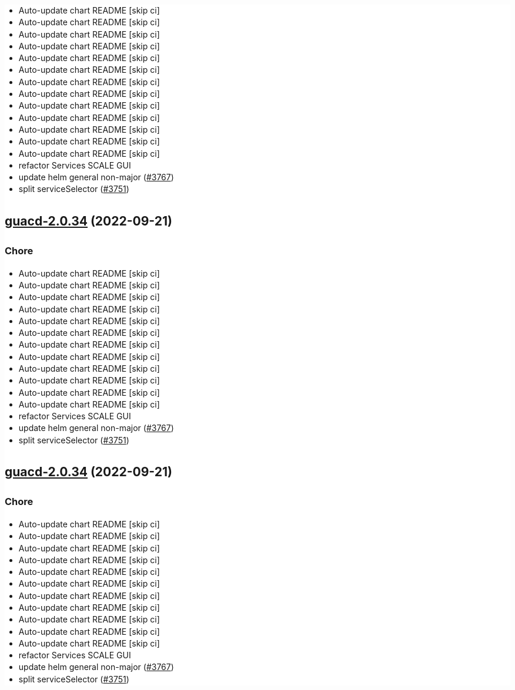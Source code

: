 - Auto-update chart README [skip ci]
- Auto-update chart README [skip ci]
- Auto-update chart README [skip ci]
- Auto-update chart README [skip ci]
- Auto-update chart README [skip ci]
- Auto-update chart README [skip ci]
- Auto-update chart README [skip ci]
- Auto-update chart README [skip ci]
- Auto-update chart README [skip ci]
- Auto-update chart README [skip ci]
- Auto-update chart README [skip ci]
- Auto-update chart README [skip ci]
- Auto-update chart README [skip ci]
- refactor Services SCALE GUI
- update helm general non-major ([#3767](https://github.com/truecharts/charts/issues/3767))
- split serviceSelector ([#3751](https://github.com/truecharts/charts/issues/3751))

## [guacd-2.0.34](https://github.com/truecharts/charts/compare/guacd-2.0.33...guacd-2.0.34) (2022-09-21)

### Chore

- Auto-update chart README [skip ci]
- Auto-update chart README [skip ci]
- Auto-update chart README [skip ci]
- Auto-update chart README [skip ci]
- Auto-update chart README [skip ci]
- Auto-update chart README [skip ci]
- Auto-update chart README [skip ci]
- Auto-update chart README [skip ci]
- Auto-update chart README [skip ci]
- Auto-update chart README [skip ci]
- Auto-update chart README [skip ci]
- Auto-update chart README [skip ci]
- refactor Services SCALE GUI
- update helm general non-major ([#3767](https://github.com/truecharts/charts/issues/3767))
- split serviceSelector ([#3751](https://github.com/truecharts/charts/issues/3751))

## [guacd-2.0.34](https://github.com/truecharts/charts/compare/guacd-2.0.33...guacd-2.0.34) (2022-09-21)

### Chore

- Auto-update chart README [skip ci]
- Auto-update chart README [skip ci]
- Auto-update chart README [skip ci]
- Auto-update chart README [skip ci]
- Auto-update chart README [skip ci]
- Auto-update chart README [skip ci]
- Auto-update chart README [skip ci]
- Auto-update chart README [skip ci]
- Auto-update chart README [skip ci]
- Auto-update chart README [skip ci]
- Auto-update chart README [skip ci]
- refactor Services SCALE GUI
- update helm general non-major ([#3767](https://github.com/truecharts/charts/issues/3767))
- split serviceSelector ([#3751](https://github.com/truecharts/charts/issues/3751))
